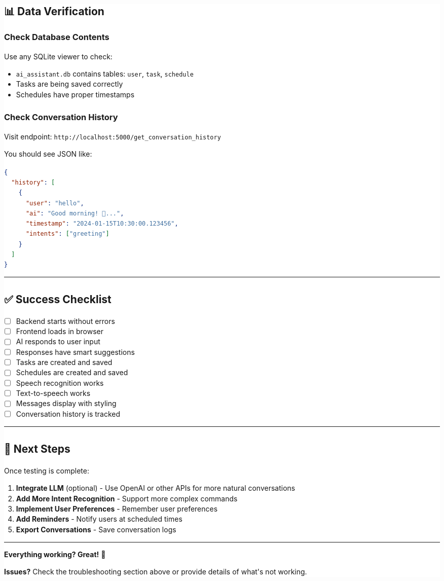 ## 📊 Data Verification

### Check Database Contents
Use any SQLite viewer to check:
- `ai_assistant.db` contains tables: `user`, `task`, `schedule`
- Tasks are being saved correctly
- Schedules have proper timestamps

### Check Conversation History
Visit endpoint: `http://localhost:5000/get_conversation_history`

You should see JSON like:
```json
{
  "history": [
    {
      "user": "hello",
      "ai": "Good morning! 🌅...",
      "timestamp": "2024-01-15T10:30:00.123456",
      "intents": ["greeting"]
    }
  ]
}
```

---

## ✅ Success Checklist

- [ ] Backend starts without errors
- [ ] Frontend loads in browser
- [ ] AI responds to user input
- [ ] Responses have smart suggestions
- [ ] Tasks are created and saved
- [ ] Schedules are created and saved
- [ ] Speech recognition works
- [ ] Text-to-speech works
- [ ] Messages display with styling
- [ ] Conversation history is tracked

---

## 🎯 Next Steps

Once testing is complete:

1. **Integrate LLM** (optional) - Use OpenAI or other APIs for more natural conversations
2. **Add More Intent Recognition** - Support more complex commands
3. **Implement User Preferences** - Remember user preferences
4. **Add Reminders** - Notify users at scheduled times
5. **Export Conversations** - Save conversation logs

---

**Everything working? Great!** 🎉 

**Issues?** Check the troubleshooting section above or provide details of what's not working.
